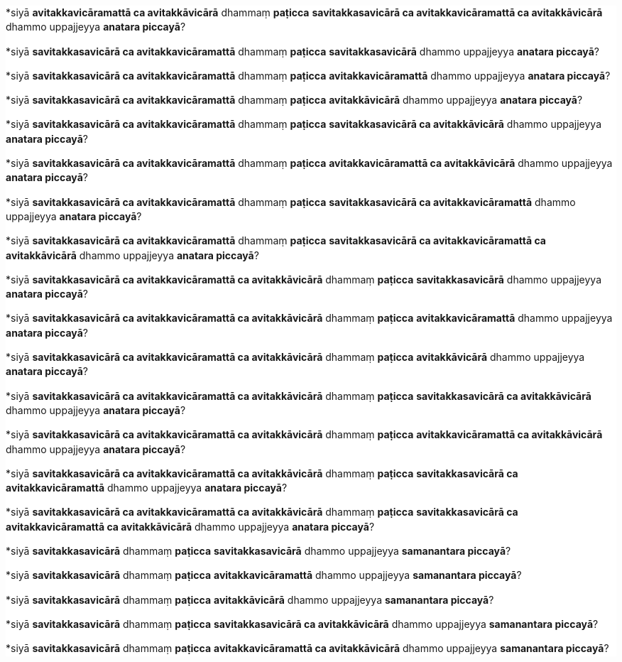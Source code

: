    *siyā **avitakkavicāramattā ca avitakkāvicārā** dhammaṃ **paṭicca** **savitakkasavicārā ca avitakkavicāramattā ca avitakkāvicārā** dhammo uppajjeyya **anatara piccayā**?

   *siyā **savitakkasavicārā ca avitakkavicāramattā** dhammaṃ **paṭicca** **savitakkasavicārā** dhammo uppajjeyya **anatara piccayā**?

   *siyā **savitakkasavicārā ca avitakkavicāramattā** dhammaṃ **paṭicca** **avitakkavicāramattā** dhammo uppajjeyya **anatara piccayā**?

   *siyā **savitakkasavicārā ca avitakkavicāramattā** dhammaṃ **paṭicca** **avitakkāvicārā** dhammo uppajjeyya **anatara piccayā**?

   *siyā **savitakkasavicārā ca avitakkavicāramattā** dhammaṃ **paṭicca** **savitakkasavicārā ca avitakkāvicārā** dhammo uppajjeyya **anatara piccayā**?

   *siyā **savitakkasavicārā ca avitakkavicāramattā** dhammaṃ **paṭicca** **avitakkavicāramattā ca avitakkāvicārā** dhammo uppajjeyya **anatara piccayā**?

   *siyā **savitakkasavicārā ca avitakkavicāramattā** dhammaṃ **paṭicca** **savitakkasavicārā ca avitakkavicāramattā** dhammo uppajjeyya **anatara piccayā**?

   *siyā **savitakkasavicārā ca avitakkavicāramattā** dhammaṃ **paṭicca** **savitakkasavicārā ca avitakkavicāramattā ca avitakkāvicārā** dhammo uppajjeyya **anatara piccayā**?

   *siyā **savitakkasavicārā ca avitakkavicāramattā ca avitakkāvicārā** dhammaṃ **paṭicca** **savitakkasavicārā** dhammo uppajjeyya **anatara piccayā**?

   *siyā **savitakkasavicārā ca avitakkavicāramattā ca avitakkāvicārā** dhammaṃ **paṭicca** **avitakkavicāramattā** dhammo uppajjeyya **anatara piccayā**?

   *siyā **savitakkasavicārā ca avitakkavicāramattā ca avitakkāvicārā** dhammaṃ **paṭicca** **avitakkāvicārā** dhammo uppajjeyya **anatara piccayā**?

   *siyā **savitakkasavicārā ca avitakkavicāramattā ca avitakkāvicārā** dhammaṃ **paṭicca** **savitakkasavicārā ca avitakkāvicārā** dhammo uppajjeyya **anatara piccayā**?

   *siyā **savitakkasavicārā ca avitakkavicāramattā ca avitakkāvicārā** dhammaṃ **paṭicca** **avitakkavicāramattā ca avitakkāvicārā** dhammo uppajjeyya **anatara piccayā**?

   *siyā **savitakkasavicārā ca avitakkavicāramattā ca avitakkāvicārā** dhammaṃ **paṭicca** **savitakkasavicārā ca avitakkavicāramattā** dhammo uppajjeyya **anatara piccayā**?

   *siyā **savitakkasavicārā ca avitakkavicāramattā ca avitakkāvicārā** dhammaṃ **paṭicca** **savitakkasavicārā ca avitakkavicāramattā ca avitakkāvicārā** dhammo uppajjeyya **anatara piccayā**?

   *siyā **savitakkasavicārā** dhammaṃ **paṭicca** **savitakkasavicārā** dhammo uppajjeyya **samanantara piccayā**?

   *siyā **savitakkasavicārā** dhammaṃ **paṭicca** **avitakkavicāramattā** dhammo uppajjeyya **samanantara piccayā**?

   *siyā **savitakkasavicārā** dhammaṃ **paṭicca** **avitakkāvicārā** dhammo uppajjeyya **samanantara piccayā**?

   *siyā **savitakkasavicārā** dhammaṃ **paṭicca** **savitakkasavicārā ca avitakkāvicārā** dhammo uppajjeyya **samanantara piccayā**?

   *siyā **savitakkasavicārā** dhammaṃ **paṭicca** **avitakkavicāramattā ca avitakkāvicārā** dhammo uppajjeyya **samanantara piccayā**?
